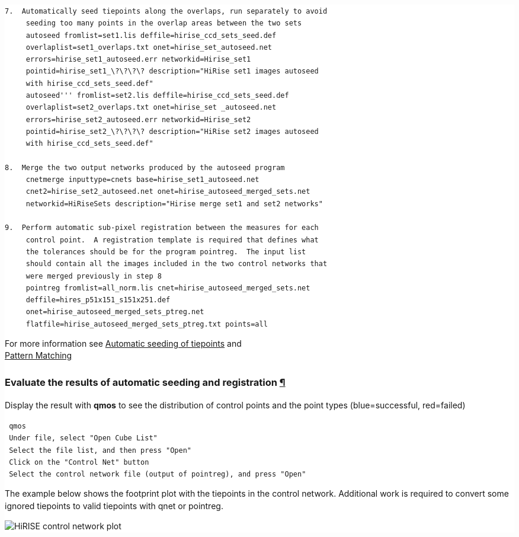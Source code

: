     7.  Automatically seed tiepoints along the overlaps, run separately to avoid 
         seeding too many points in the overlap areas between the two sets
         autoseed fromlist=set1.lis deffile=hirise_ccd_sets_seed.def 
         overlaplist=set1_overlaps.txt onet=hirise_set_autoseed.net 
         errors=hirise_set1_autoseed.err networkid=Hirise_set1 
         pointid=hirise_set1_\?\?\?\? description="HiRise set1 images autoseed
         with hirise_ccd_sets_seed.def"
         autoseed''' fromlist=set2.lis deffile=hirise_ccd_sets_seed.def
         overlaplist=set2_overlaps.txt onet=hirise_set _autoseed.net
         errors=hirise_set2_autoseed.err networkid=Hirise_set2
         pointid=hirise_set2_\?\?\?\? description="HiRise set2 images autoseed 
         with hirise_ccd_sets_seed.def"
    
    8.  Merge the two output networks produced by the autoseed program
         cnetmerge inputtype=cnets base=hirise_set1_autoseed.net
         cnet2=hirise_set2_autoseed.net onet=hirise_autoseed_merged_sets.net
         networkid=HiRiseSets description="Hirise merge set1 and set2 networks"
    
    9.  Perform automatic sub-pixel registration between the measures for each 
         control point.  A registration template is required that defines what 
         the tolerances should be for the program pointreg.  The input list 
         should contain all the images included in the two control networks that 
         were merged previously in step 8
         pointreg fromlist=all_norm.lis cnet=hirise_autoseed_merged_sets.net
         deffile=hires_p51x151_s151x251.def
         onet=hirise_autoseed_merged_sets_ptreg.net
         flatfile=hirise_autoseed_merged_sets_ptreg.txt points=all

For more information see [Automatic seeding of tiepoints](Autoseed)
and  
[Pattern Matching](Automatic_Registration)

<span id="Evaluate-the-results-of-automatic-seeding-and-registration"></span>

### Evaluate the results of automatic seeding and registration [¶](#Evaluate-the-results-of-automatic-seeding-and-registration-)

Display the result with **qmos** to see the distribution of control
points and the point types (blue=successful, red=failed)

``` 
 qmos
 Under file, select "Open Cube List"
 Select the file list, and then press "Open"
 Click on the "Control Net" button
 Select the control network file (output of pointreg), and press "Open"
```

The example below shows the footprint plot with the tiepoints in the
control network. Additional work is required to convert some ignored
tiepoints to valid tiepoints with qnet or pointreg.

![HiRISE control network
plot](attachments/download/987/Hirise_qmos_demo1.png)
